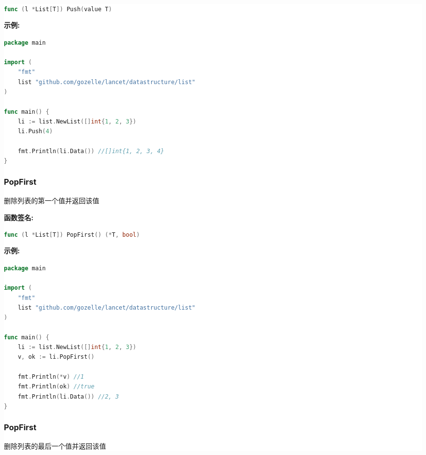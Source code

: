 ```go
func (l *List[T]) Push(value T)
```
<b>示例:</b>

```go
package main

import (
    "fmt"
    list "github.com/gozelle/lancet/datastructure/list"
)

func main() {
    li := list.NewList([]int{1, 2, 3})
    li.Push(4)

    fmt.Println(li.Data()) //[]int{1, 2, 3, 4}
}
```




### <span id="PopFirst">PopFirst</span>
<p>删除列表的第一个值并返回该值</p>

<b>函数签名:</b>

```go
func (l *List[T]) PopFirst() (*T, bool)
```
<b>示例:</b>

```go
package main

import (
    "fmt"
    list "github.com/gozelle/lancet/datastructure/list"
)

func main() {
    li := list.NewList([]int{1, 2, 3})
    v, ok := li.PopFirst()

    fmt.Println(*v) //1
    fmt.Println(ok) //true
    fmt.Println(li.Data()) //2, 3
}
```





### <span id="PopLast">PopFirst</span>
<p>删除列表的最后一个值并返回该值</p>
